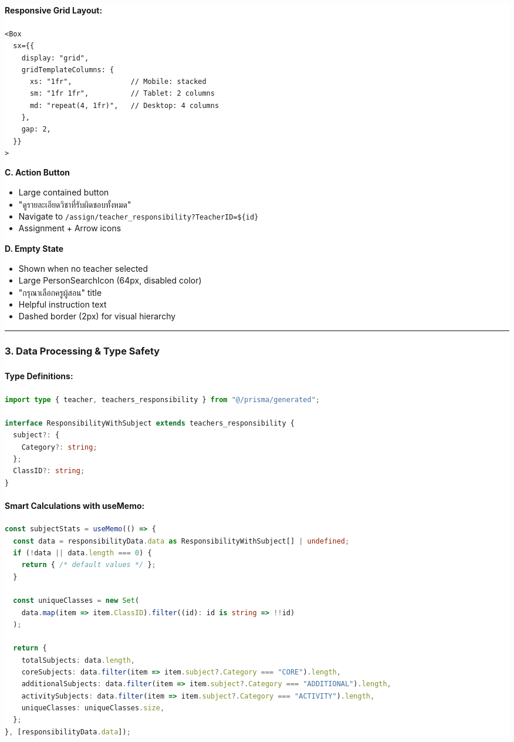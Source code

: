 #### Responsive Grid Layout:
```tsx
<Box
  sx={{
    display: "grid",
    gridTemplateColumns: {
      xs: "1fr",              // Mobile: stacked
      sm: "1fr 1fr",          // Tablet: 2 columns
      md: "repeat(4, 1fr)",   // Desktop: 4 columns
    },
    gap: 2,
  }}
>
```

**C. Action Button**
- Large contained button
- "ดูรายละเอียดวิชาที่รับผิดชอบทั้งหมด"
- Navigate to `/assign/teacher_responsibility?TeacherID=${id}`
- Assignment + Arrow icons

**D. Empty State**
- Shown when no teacher selected
- Large PersonSearchIcon (64px, disabled color)
- "กรุณาเลือกครูผู้สอน" title
- Helpful instruction text
- Dashed border (2px) for visual hierarchy

---

### 3. **Data Processing & Type Safety**

#### Type Definitions:
```typescript
import type { teacher, teachers_responsibility } from "@/prisma/generated";

interface ResponsibilityWithSubject extends teachers_responsibility {
  subject?: {
    Category?: string;
  };
  ClassID?: string;
}
```

#### Smart Calculations with useMemo:
```typescript
const subjectStats = useMemo(() => {
  const data = responsibilityData.data as ResponsibilityWithSubject[] | undefined;
  if (!data || data.length === 0) {
    return { /* default values */ };
  }

  const uniqueClasses = new Set(
    data.map(item => item.ClassID).filter((id): id is string => !!id)
  );

  return {
    totalSubjects: data.length,
    coreSubjects: data.filter(item => item.subject?.Category === "CORE").length,
    additionalSubjects: data.filter(item => item.subject?.Category === "ADDITIONAL").length,
    activitySubjects: data.filter(item => item.subject?.Category === "ACTIVITY").length,
    uniqueClasses: uniqueClasses.size,
  };
}, [responsibilityData.data]);
```
